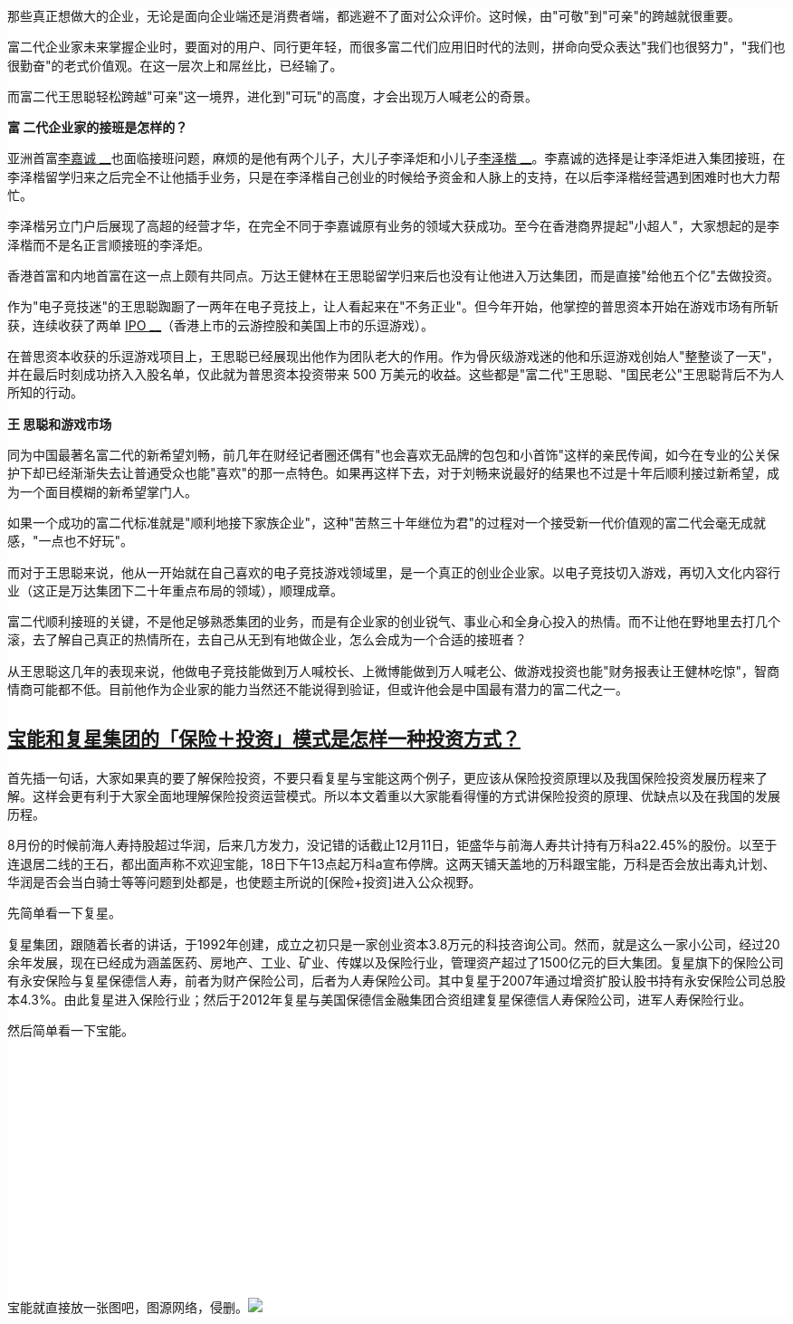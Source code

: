 那些真正想做大的企业，无论是面向企业端还是消费者端，都逃避不了面对公众评价。这时候，由"可敬"到"可亲"的跨越就很重要。

富二代企业家未来掌握企业时，要面对的用户、同行更年轻，而很多富二代们应用旧时代的法则，拼命向受众表达"我们也很努力"，"我们也很勤奋"的老式价值观。在这一层次上和屌丝比，已经输了。

而富二代王思聪轻松跨越"可亲"这一境界，进化到"可玩"的高度，才会出现万人喊老公的奇景。

 **富 二代企业家的接班是怎样的？**

亚洲首富[李嘉诚
__](https://link.zhihu.com/?target=http%3A//money.163.com/baike/lijiacheng/)也面临接班问题，麻烦的是他有两个儿子，大儿子李泽炬和小儿子[李泽楷
__](https://link.zhihu.com/?target=http%3A//money.163.com/baike/lizekai/)。李嘉诚的选择是让李泽炬进入集团接班，在李泽楷留学归来之后完全不让他插手业务，只是在李泽楷自己创业的时候给予资金和人脉上的支持，在以后李泽楷经营遇到困难时也大力帮忙。

李泽楷另立门户后展现了高超的经营才华，在完全不同于李嘉诚原有业务的领域大获成功。至今在香港商界提起"小超人"，大家想起的是李泽楷而不是名正言顺接班的李泽炬。

香港首富和内地首富在这一点上颇有共同点。万达王健林在王思聪留学归来后也没有让他进入万达集团，而是直接"给他五个亿"去做投资。

作为"电子竞技迷"的王思聪踟蹰了一两年在电子竞技上，让人看起来在"不务正业"。但今年开始，他掌控的普思资本开始在游戏市场有所斩获，连续收获了两单 [IPO
__](https://link.zhihu.com/?target=http%3A//money.163.com/baike/initialpublicoffering/)（香港上市的云游控股和美国上市的乐逗游戏）。

在普思资本收获的乐逗游戏项目上，王思聪已经展现出他作为团队老大的作用。作为骨灰级游戏迷的他和乐逗游戏创始人"整整谈了一天"，并在最后时刻成功挤入入股名单，仅此就为普思资本投资带来
500 万美元的收益。这些都是"富二代"王思聪、"国民老公"王思聪背后不为人所知的行动。

 **王 思聪和游戏市场**

同为中国最著名富二代的新希望刘畅，前几年在财经记者圈还偶有"也会喜欢无品牌的包包和小首饰"这样的亲民传闻，如今在专业的公关保护下却已经渐渐失去让普通受众也能"喜欢"的那一点特色。如果再这样下去，对于刘畅来说最好的结果也不过是十年后顺利接过新希望，成为一个面目模糊的新希望掌门人。

如果一个成功的富二代标准就是"顺利地接下家族企业"，这种"苦熬三十年继位为君"的过程对一个接受新一代价值观的富二代会毫无成就感，"一点也不好玩"。

而对于王思聪来说，他从一开始就在自己喜欢的电子竞技游戏领域里，是一个真正的创业企业家。以电子竞技切入游戏，再切入文化内容行业（这正是万达集团下二十年重点布局的领域），顺理成章。

  
富二代顺利接班的关键，不是他足够熟悉集团的业务，而是有企业家的创业锐气、事业心和全身心投入的热情。而不让他在野地里去打几个滚，去了解自己真正的热情所在，去自己从无到有地做企业，怎么会成为一个合适的接班者？  

从王思聪这几年的表现来说，他做电子竞技能做到万人喊校长、上微博能做到万人喊老公、做游戏投资也能"财务报表让王健林吃惊"，智商情商可能都不低。目前他作为企业家的能力当然还不能说得到验证，但或许他会是中国最有潜力的富二代之一。


## [宝能和复星集团的「保险＋投资」模式是怎样一种投资方式？](https://www.zhihu.com/question/38727207/answer/77894254)
首先插一句话，大家如果真的要了解保险投资，不要只看复星与宝能这两个例子，更应该从保险投资原理以及我国保险投资发展历程来了解。这样会更有利于大家全面地理解保险投资运营模式。所以本文着重以大家能看得懂的方式讲保险投资的原理、优缺点以及在我国的发展历程。  
  
8月份的时候前海人寿持股超过华润，后来几方发力，没记错的话截止12月11日，钜盛华与前海人寿共计持有万科a22.45%的股份。以至于连退居二线的王石，都出面声称不欢迎宝能，18日下午13点起万科a宣布停牌。这两天铺天盖地的万科跟宝能，万科是否会放出毒丸计划、华润是否会当白骑士等等问题到处都是，也使题主所说的[保险+投资]进入公众视野。  
  
先简单看一下复星。  
  
复星集团，跟随着长者的讲话，于1992年创建，成立之初只是一家创业资本3.8万元的科技咨询公司。然而，就是这么一家小公司，经过20余年发展，现在已经成为涵盖医药、房地产、工业、矿业、传媒以及保险行业，管理资产超过了1500亿元的巨大集团。复星旗下的保险公司有永安保险与复星保德信人寿，前者为财产保险公司，后者为人寿保险公司。其中复星于2007年通过增资扩股认股书持有永安保险公司总股本4.3%。由此复星进入保险行业；然后于2012年复星与美国保德信金融集团合资组建复星保德信人寿保险公司，进军人寿保险行业。  
  
然后简单看一下宝能。  
  
宝能就直接放一张图吧，图源网络，侵删。![](https://pic1.zhimg.com/50/5db45fcdadd9f007d23dc9f2a1336afb_hd.jpg)![](data:image/svg+xml;utf8,<svg%20xmlns='http://www.w3.org/2000/svg'%20width='550'%20height='287'></svg>)  
  
